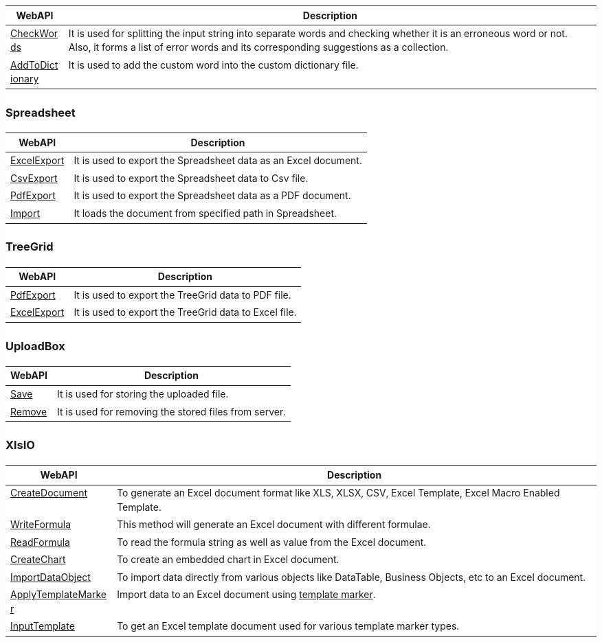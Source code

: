 | WebAPI | Description |
|---|---|
|[CheckWords](WebAPI/SpellCheck#checkwords)|It is used for splitting the input string into separate words and checking whether it is an erroneous word or not. Also, it forms a list of error words and its corresponding suggestions as a collection.|   
|[AddToDictionary](WebAPI/SpellCheck#addtodictionary)|It is used to add the custom word into the custom dictionary file.|   

### Spreadsheet

| WebAPI | Description |
|---|---|
|[ExcelExport](WebAPI/Spreadsheet#excelexport)|It is used to export the Spreadsheet data as an Excel document.|
|[CsvExport](WebAPI/Spreadsheet#csvexport)|It is used to export the Spreadsheet data to Csv file.|
|[PdfExport](WebAPI/Spreadsheet#pdfexport)|It is used to export the Spreadsheet data as a PDF document.|
|[Import](WebAPI/Spreadsheet#import)|It loads the document from specified path in Spreadsheet.|

### TreeGrid

| WebAPI | Description |
|---|---|
|[PdfExport](WebAPI/TreeGrid#pdfexport)|It is used to export the TreeGrid data to PDF file.|
|[ExcelExport](WebAPI/TreeGrid#excelexport)|It is used to export the TreeGrid data to Excel file.|

### UploadBox

| WebAPI | Description |
|---|---|
|[Save](WebAPI/UploadBox#save)|It is used for storing the uploaded file.|
|[Remove](WebAPI/UploadBox#remove)|It is used for removing the stored files from server.|

### XlsIO

|  WebAPI | Description  |
|---|---|
|[CreateDocument](WebAPI/XlsIO#createdocument)|To generate an Excel document format like XLS, XLSX, CSV, Excel Template, Excel Macro Enabled Template.|
|[WriteFormula](WebAPI/XlsIO#writeformula)|This method will generate an Excel document with different formulae.|
|[ReadFormula](WebAPI/XlsIO#readformula)|To read the formula string as well as value from the Excel document.|
|[CreateChart](WebAPI/XlsIO#createchart)|To create an embedded chart in Excel document.|
|[ImportDataObject](WebAPI/XlsIO#importdataobject)|To import data directly from various objects like DataTable, Business Objects, etc to an Excel document.|
|[ApplyTemplateMarker](WebAPI/XlsIO#applytemplatemarker)|Import data to an Excel document using [template marker](https://help.syncfusion.com/file-formats/xlsio/working-with-template-markers). |
[InputTemplate](WebAPI/XlsIO#inputtemplate)|To get an Excel template document used for various template marker types.|